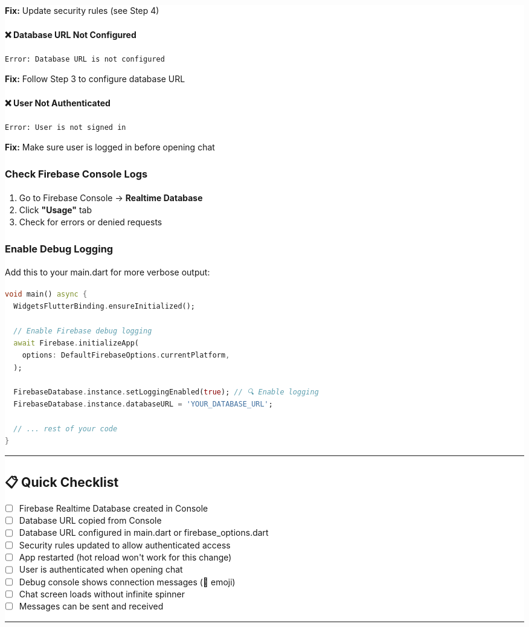 **Fix:** Update security rules (see Step 4)

#### ❌ Database URL Not Configured

```
Error: Database URL is not configured
```

**Fix:** Follow Step 3 to configure database URL

#### ❌ User Not Authenticated

```
Error: User is not signed in
```

**Fix:** Make sure user is logged in before opening chat

### Check Firebase Console Logs

1. Go to Firebase Console → **Realtime Database**
2. Click **"Usage"** tab
3. Check for errors or denied requests

### Enable Debug Logging

Add this to your main.dart for more verbose output:

```dart
void main() async {
  WidgetsFlutterBinding.ensureInitialized();

  // Enable Firebase debug logging
  await Firebase.initializeApp(
    options: DefaultFirebaseOptions.currentPlatform,
  );

  FirebaseDatabase.instance.setLoggingEnabled(true); // 🔍 Enable logging
  FirebaseDatabase.instance.databaseURL = 'YOUR_DATABASE_URL';

  // ... rest of your code
}
```

---

## 📋 Quick Checklist

- [ ] Firebase Realtime Database created in Console
- [ ] Database URL copied from Console
- [ ] Database URL configured in main.dart or firebase_options.dart
- [ ] Security rules updated to allow authenticated access
- [ ] App restarted (hot reload won't work for this change)
- [ ] User is authenticated when opening chat
- [ ] Debug console shows connection messages (🔵 emoji)
- [ ] Chat screen loads without infinite spinner
- [ ] Messages can be sent and received

---